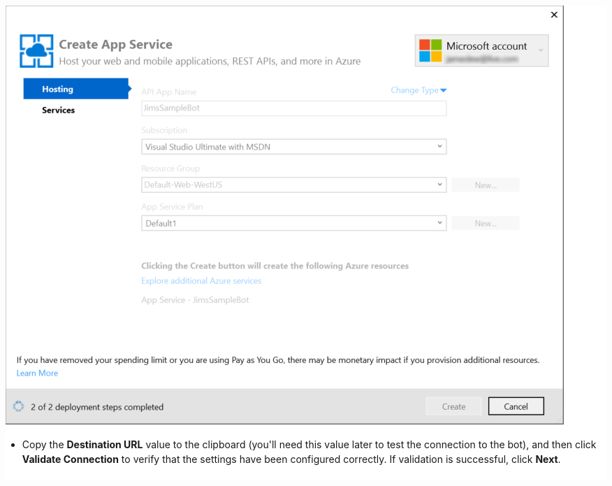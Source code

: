 ![Create the App Service Plan by clicking Create](media/connector-getstarted-publish-app-service-create-spinner.png)

- Copy the **Destination URL** value to the clipboard 
(you'll need this value later to test the connection to the bot), 
and then click **Validate Connection** to verify that the settings have been configured correctly. 
If validation is successful, click **Next**. <br/><br/>